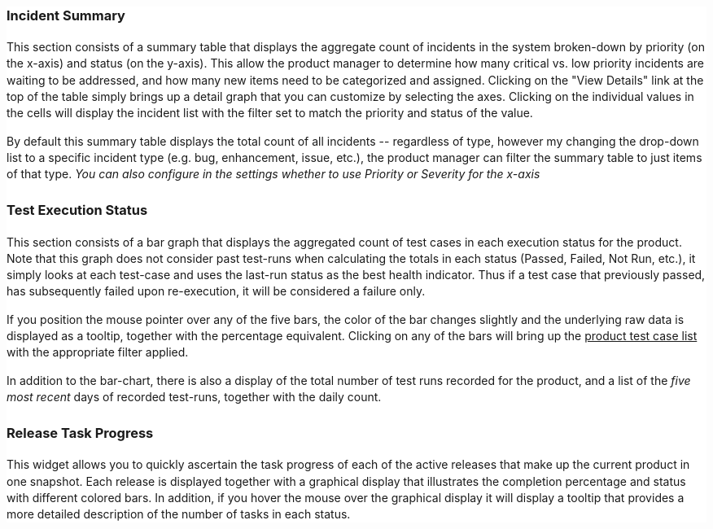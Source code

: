 


### Incident Summary

This section consists of a summary table that displays the aggregate
count of incidents in the system broken-down by priority (on the x-axis)
and status (on the y-axis). This allow the product manager to determine
how many critical vs. low priority incidents are waiting to be
addressed, and how many new items need to be categorized and assigned.
Clicking on the "View Details" link at the top of the table simply
brings up a detail graph that you can customize by selecting the axes.
Clicking on the individual values in the cells will display the incident
list with the filter set to match the priority and status of the value.

By default this summary table displays the total count of all incidents
-- regardless of type, however my changing the drop-down list to a
specific incident type (e.g. bug, enhancement, issue, etc.), the product
manager can filter the summary table to just items of that type. *You
can also configure in the settings whether to use Priority or Severity
for the x-axis*

### Test Execution Status

This section consists of a bar graph that displays the aggregated count
of test cases in each execution status for the product. Note that this
graph does not consider past test-runs when calculating the totals in
each status (Passed, Failed, Not Run, etc.), it simply looks at each
test-case and uses the last-run status as the best health indicator.
Thus if a test case that previously passed, has subsequently failed upon
re-execution, it will be considered a failure only.

If you position the mouse pointer over any of the five bars, the color
of the bar changes slightly and the underlying raw data is displayed as
a tooltip, together with the percentage equivalent. Clicking on any of
the bars will bring up the [product test case list](../Test%20Case%20Management/#test-case-list) with
the appropriate filter applied.

In addition to the bar-chart, there is also a display of the total
number of test runs recorded for the product, and a list of the *five
most recent* days of recorded test-runs, together with the daily count.

### Release Task Progress

This widget allows you to quickly ascertain the task progress of each of
the active releases that make up the current product in one snapshot.
Each release is displayed together with a graphical display that
illustrates the completion percentage and status with different colored
bars. In addition, if you hover the mouse over the graphical display it
will display a tooltip that provides a more detailed description of the
number of tasks in each status.
